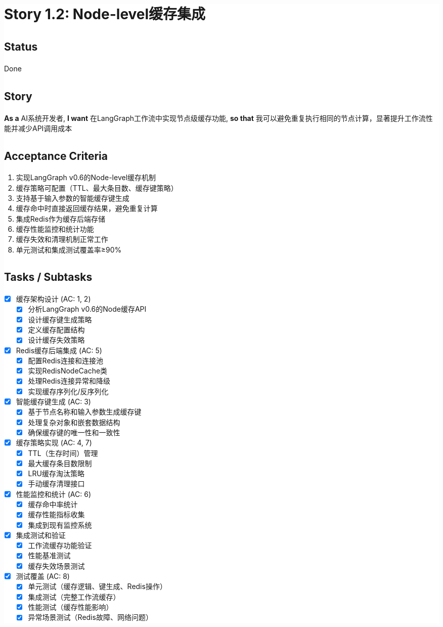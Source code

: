 # Story 1.2: Node-level缓存集成

## Status  
Done

## Story
**As a** AI系统开发者,
**I want** 在LangGraph工作流中实现节点级缓存功能,
**so that** 我可以避免重复执行相同的节点计算，显著提升工作流性能并减少API调用成本

## Acceptance Criteria
1. 实现LangGraph v0.6的Node-level缓存机制
2. 缓存策略可配置（TTL、最大条目数、缓存键策略）
3. 支持基于输入参数的智能缓存键生成
4. 缓存命中时直接返回缓存结果，避免重复计算
5. 集成Redis作为缓存后端存储
6. 缓存性能监控和统计功能
7. 缓存失效和清理机制正常工作
8. 单元测试和集成测试覆盖率≥90%

## Tasks / Subtasks
- [x] 缓存架构设计 (AC: 1, 2)
  - [x] 分析LangGraph v0.6的Node缓存API
  - [x] 设计缓存键生成策略
  - [x] 定义缓存配置结构
  - [x] 设计缓存失效策略
- [x] Redis缓存后端集成 (AC: 5)
  - [x] 配置Redis连接和连接池
  - [x] 实现RedisNodeCache类
  - [x] 处理Redis连接异常和降级
  - [x] 实现缓存序列化/反序列化
- [x] 智能缓存键生成 (AC: 3)
  - [x] 基于节点名称和输入参数生成缓存键
  - [x] 处理复杂对象和嵌套数据结构
  - [x] 确保缓存键的唯一性和一致性
- [x] 缓存策略实现 (AC: 4, 7)
  - [x] TTL（生存时间）管理
  - [x] 最大缓存条目数限制
  - [x] LRU缓存淘汰策略
  - [x] 手动缓存清理接口
- [x] 性能监控和统计 (AC: 6)
  - [x] 缓存命中率统计
  - [x] 缓存性能指标收集
  - [x] 集成到现有监控系统
- [x] 集成测试和验证
  - [x] 工作流缓存功能验证
  - [x] 性能基准测试
  - [x] 缓存失效场景测试
- [x] 测试覆盖 (AC: 8)
  - [x] 单元测试（缓存逻辑、键生成、Redis操作）
  - [x] 集成测试（完整工作流缓存）
  - [x] 性能测试（缓存性能影响）
  - [x] 异常场景测试（Redis故障、网络问题）
